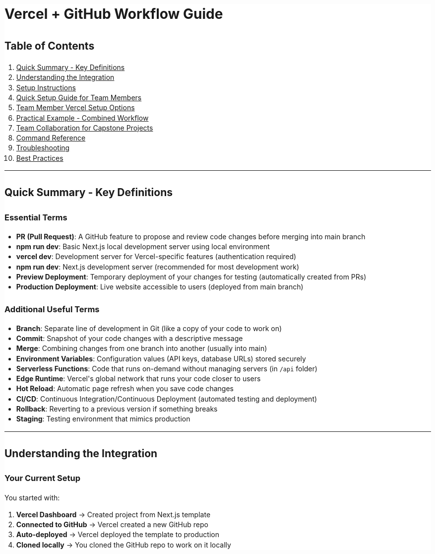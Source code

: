 # Vercel + GitHub Workflow Guide

## Table of Contents
1. [Quick Summary - Key Definitions](#quick-summary---key-definitions)
2. [Understanding the Integration](#understanding-the-integration)
3. [Setup Instructions](#setup-instructions)
4. [Quick Setup Guide for Team Members](#quick-setup-guide-for-team-members)
5. [Team Member Vercel Setup Options](#team-member-vercel-setup-options)
6. [Practical Example - Combined Workflow](#practical-example---combined-workflow)
7. [Team Collaboration for Capstone Projects](#team-collaboration-for-capstone-projects)
8. [Command Reference](#command-reference)
9. [Troubleshooting](#troubleshooting)
10. [Best Practices](#best-practices)

---

## Quick Summary - Key Definitions

### Essential Terms
- **PR (Pull Request)**: A GitHub feature to propose and review code changes before merging into main branch
- **npm run dev**: Basic Next.js local development server using local environment
- **vercel dev**: Development server for Vercel-specific features (authentication required)
- **npm run dev**: Next.js development server (recommended for most development work)
- **Preview Deployment**: Temporary deployment of your changes for testing (automatically created from PRs)
- **Production Deployment**: Live website accessible to users (deployed from main branch)

### Additional Useful Terms
- **Branch**: Separate line of development in Git (like a copy of your code to work on)
- **Commit**: Snapshot of your code changes with a descriptive message
- **Merge**: Combining changes from one branch into another (usually into main)
- **Environment Variables**: Configuration values (API keys, database URLs) stored securely
- **Serverless Functions**: Code that runs on-demand without managing servers (in `/api` folder)
- **Edge Runtime**: Vercel's global network that runs your code closer to users
- **Hot Reload**: Automatic page refresh when you save code changes
- **CI/CD**: Continuous Integration/Continuous Deployment (automated testing and deployment)
- **Rollback**: Reverting to a previous version if something breaks
- **Staging**: Testing environment that mimics production

---

## Understanding the Integration

### Your Current Setup
You started with:
1. **Vercel Dashboard** → Created project from Next.js template
2. **Connected to GitHub** → Vercel created a new GitHub repo
3. **Auto-deployed** → Vercel deployed the template to production
4. **Cloned locally** → You cloned the GitHub repo to work on it locally
